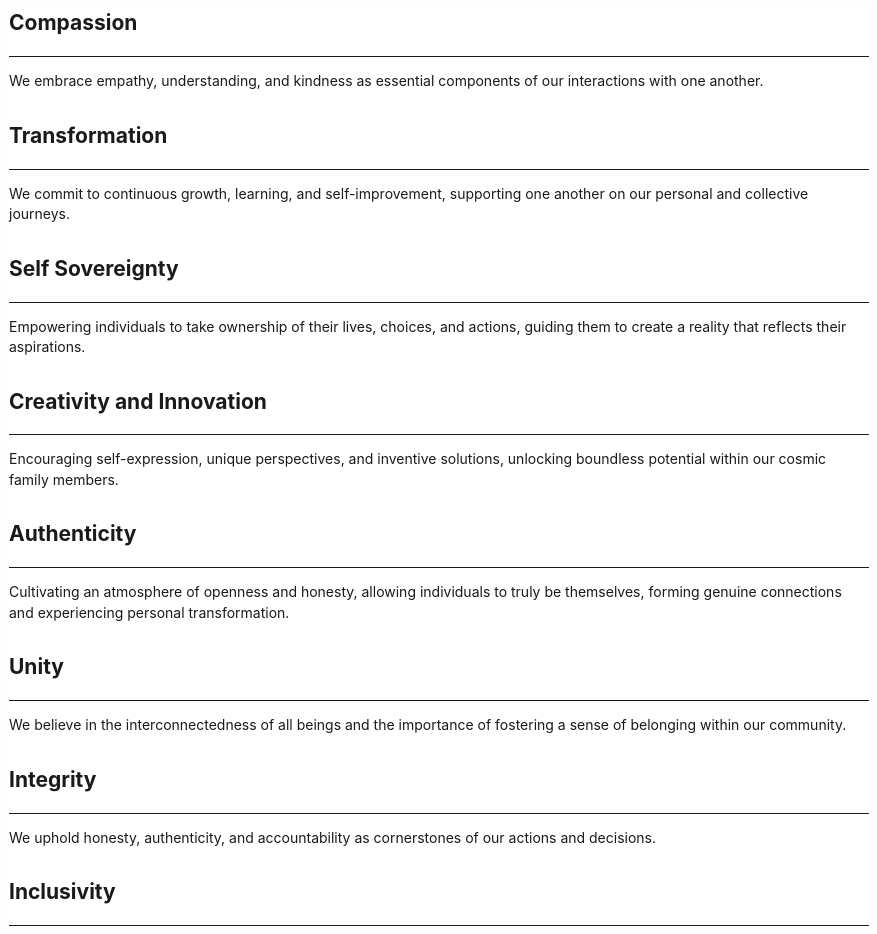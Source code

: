 ## **Compassion**

---

We embrace empathy, understanding, and kindness as essential components of our interactions with one another.

## **Transformation**

---

We commit to continuous growth, learning, and self-improvement, supporting one another on our personal and collective journeys.

## Self Sovereignty

---

Empowering individuals to take ownership of their lives, choices, and actions, guiding them to create a reality that reflects their aspirations.

## Creativity and Innovation

---

Encouraging self-expression, unique perspectives, and inventive solutions, unlocking boundless potential within our cosmic family members.

## Authenticity

---

Cultivating an atmosphere of openness and honesty, allowing individuals to truly be themselves, forming genuine connections and experiencing personal transformation.

## **Unity**

---

We believe in the interconnectedness of all beings and the importance of fostering a sense of belonging within our community.

## **Integrity**

---

We uphold honesty, authenticity, and accountability as cornerstones of our actions and decisions.

## **Inclusivity**

---
